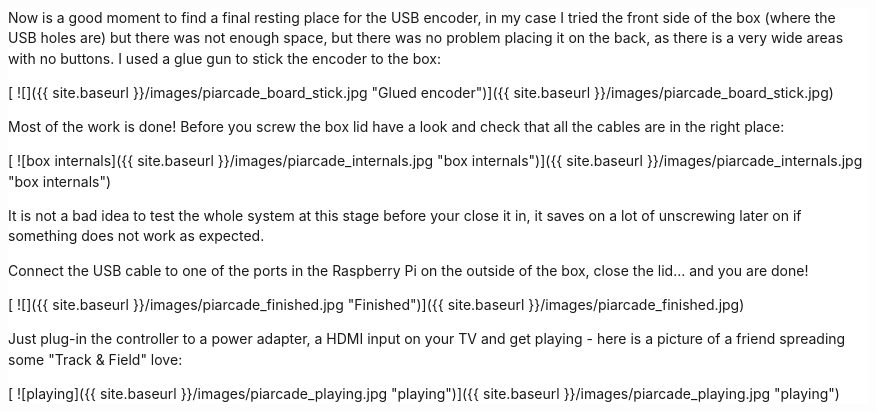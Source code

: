 Now is a good moment to find a final resting place for the USB encoder, in my case I tried the front side of the box (where the USB holes are) but there was not enough space, but there was no problem placing it on the back, as there is a very wide areas with no buttons. I used a glue gun to stick the encoder to the box:

[ ![]({{ site.baseurl }}/images/piarcade_board_stick.jpg "Glued encoder")]({{ site.baseurl }}/images/piarcade_board_stick.jpg)

Most of the work is done! Before you screw the box lid have a look and check that all the cables are in the right place:

[ ![box internals]({{ site.baseurl }}/images/piarcade_internals.jpg "box internals")]({{ site.baseurl }}/images/piarcade_internals.jpg "box internals")

It is not a bad idea to test the whole system at this stage before your close it in, it saves on a lot of unscrewing later on if something does not work as expected.

Connect the USB cable to one of the ports in the Raspberry Pi on the outside of the box, close the lid... and you are done!

[ ![]({{ site.baseurl }}/images/piarcade_finished.jpg "Finished")]({{ site.baseurl }}/images/piarcade_finished.jpg)

Just plug-in the controller to a power adapter, a HDMI input on your TV and get playing - here is a picture of a friend spreading some "Track & Field" love:

[ ![playing]({{ site.baseurl }}/images/piarcade_playing.jpg "playing")]({{ site.baseurl }}/images/piarcade_playing.jpg "playing")
